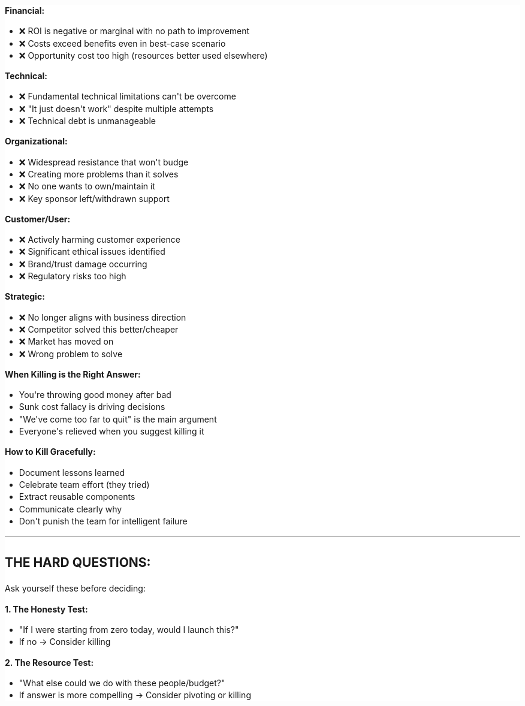 **Financial:**
- ❌ ROI is negative or marginal with no path to improvement
- ❌ Costs exceed benefits even in best-case scenario
- ❌ Opportunity cost too high (resources better used elsewhere)

**Technical:**
- ❌ Fundamental technical limitations can't be overcome
- ❌ "It just doesn't work" despite multiple attempts
- ❌ Technical debt is unmanageable

**Organizational:**
- ❌ Widespread resistance that won't budge
- ❌ Creating more problems than it solves
- ❌ No one wants to own/maintain it
- ❌ Key sponsor left/withdrawn support

**Customer/User:**
- ❌ Actively harming customer experience
- ❌ Significant ethical issues identified
- ❌ Brand/trust damage occurring
- ❌ Regulatory risks too high

**Strategic:**
- ❌ No longer aligns with business direction
- ❌ Competitor solved this better/cheaper
- ❌ Market has moved on
- ❌ Wrong problem to solve

**When Killing is the Right Answer:**
- You're throwing good money after bad
- Sunk cost fallacy is driving decisions
- "We've come too far to quit" is the main argument
- Everyone's relieved when you suggest killing it

**How to Kill Gracefully:**
- Document lessons learned
- Celebrate team effort (they tried)
- Extract reusable components
- Communicate clearly why
- Don't punish the team for intelligent failure

---

## **THE HARD QUESTIONS:**

Ask yourself these before deciding:

**1. The Honesty Test:**
- "If I were starting from zero today, would I launch this?"
- If no → Consider killing

**2. The Resource Test:**
- "What else could we do with these people/budget?"
- If answer is more compelling → Consider pivoting or killing
